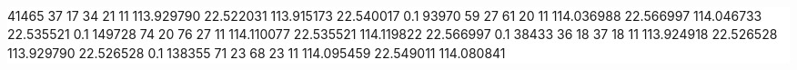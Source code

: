   </thead>
  <tbody>
    <tr>
      <th>41465</th>
      <td>37</td>
      <td>17</td>
      <td>34</td>
      <td>21</td>
      <td>11</td>
      <td>113.929790</td>
      <td>22.522031</td>
      <td>113.915173</td>
      <td>22.540017</td>
      <td>0.1</td>
    </tr>
    <tr>
      <th>93970</th>
      <td>59</td>
      <td>27</td>
      <td>61</td>
      <td>20</td>
      <td>11</td>
      <td>114.036988</td>
      <td>22.566997</td>
      <td>114.046733</td>
      <td>22.535521</td>
      <td>0.1</td>
    </tr>
    <tr>
      <th>149728</th>
      <td>74</td>
      <td>20</td>
      <td>76</td>
      <td>27</td>
      <td>11</td>
      <td>114.110077</td>
      <td>22.535521</td>
      <td>114.119822</td>
      <td>22.566997</td>
      <td>0.1</td>
    </tr>
    <tr>
      <th>38433</th>
      <td>36</td>
      <td>18</td>
      <td>37</td>
      <td>18</td>
      <td>11</td>
      <td>113.924918</td>
      <td>22.526528</td>
      <td>113.929790</td>
      <td>22.526528</td>
      <td>0.1</td>
    </tr>
    <tr>
      <th>138355</th>
      <td>71</td>
      <td>23</td>
      <td>68</td>
      <td>23</td>
      <td>11</td>
      <td>114.095459</td>
      <td>22.549011</td>
      <td>114.080841</td>
